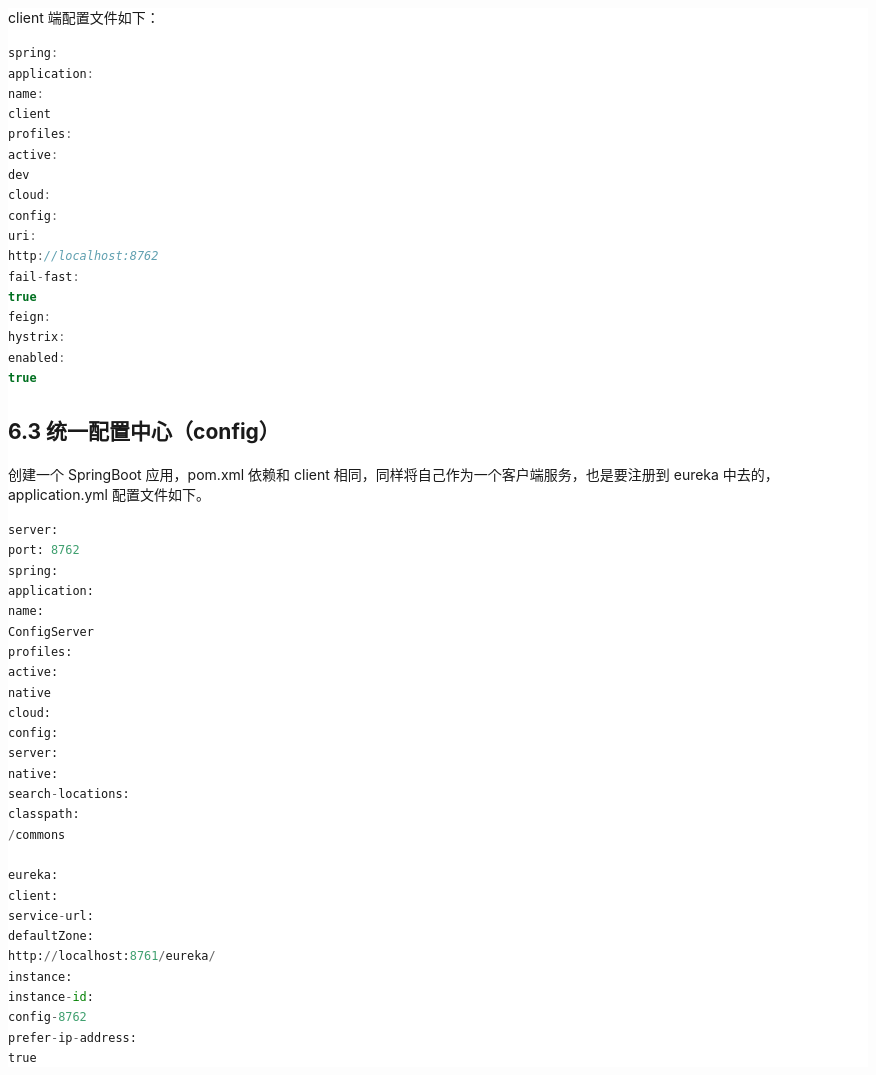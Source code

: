 
client 端配置文件如下：

```c++
spring:
application:
name:
client
profiles:
active:
dev
cloud:
config:
uri:
http://localhost:8762
fail-fast:
true
feign:
hystrix:
enabled:
true
```

## 6.3 统一配置中心（config）

创建一个 SpringBoot 应用，pom.xml 依赖和 client 相同，同样将自己作为一个客户端服务，也是要注册到 eureka 中去的，application.yml 配置文件如下。

```python
server:
port: 8762
spring:
application:
name:
ConfigServer
profiles:
active:
native
cloud:
config:
server:
native:
search-locations:
classpath:
/commons

eureka:
client:
service-url:
defaultZone:
http://localhost:8761/eureka/
instance:
instance-id:
config-8762
prefer-ip-address:
true
```

